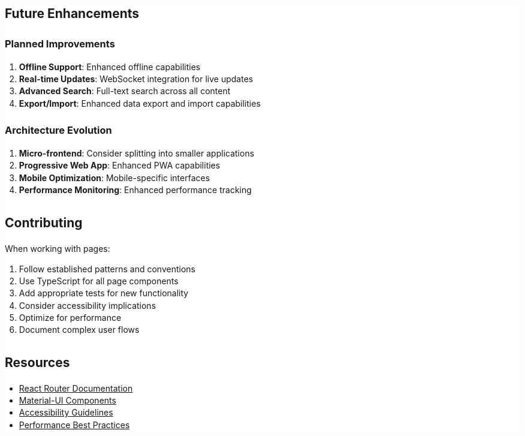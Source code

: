 ## Future Enhancements

### Planned Improvements

1. **Offline Support**: Enhanced offline capabilities
2. **Real-time Updates**: WebSocket integration for live updates
3. **Advanced Search**: Full-text search across all content
4. **Export/Import**: Enhanced data export and import capabilities

### Architecture Evolution

1. **Micro-frontend**: Consider splitting into smaller applications
2. **Progressive Web App**: Enhanced PWA capabilities
3. **Mobile Optimization**: Mobile-specific interfaces
4. **Performance Monitoring**: Enhanced performance tracking

## Contributing

When working with pages:

1. Follow established patterns and conventions
2. Use TypeScript for all page components
3. Add appropriate tests for new functionality
4. Consider accessibility implications
5. Optimize for performance
6. Document complex user flows

## Resources

- [React Router Documentation](https://reactrouter.com/)
- [Material-UI Components](https://mui.com/)
- [Accessibility Guidelines](https://www.w3.org/WAI/WCAG21/quickref/)
- [Performance Best Practices](https://react.dev/learn/render-and-commit)
